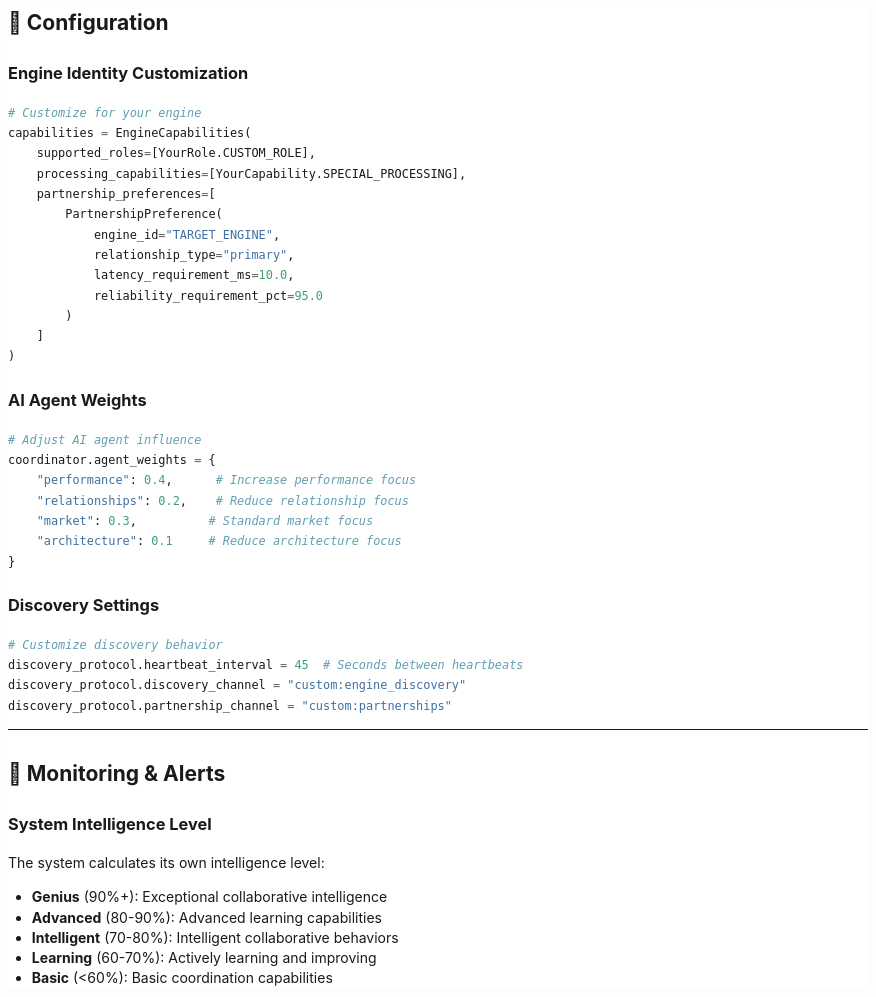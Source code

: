 
## 🔧 **Configuration**

### **Engine Identity Customization**

```python
# Customize for your engine
capabilities = EngineCapabilities(
    supported_roles=[YourRole.CUSTOM_ROLE],
    processing_capabilities=[YourCapability.SPECIAL_PROCESSING],
    partnership_preferences=[
        PartnershipPreference(
            engine_id="TARGET_ENGINE",
            relationship_type="primary",
            latency_requirement_ms=10.0,
            reliability_requirement_pct=95.0
        )
    ]
)
```

### **AI Agent Weights**

```python
# Adjust AI agent influence
coordinator.agent_weights = {
    "performance": 0.4,      # Increase performance focus
    "relationships": 0.2,    # Reduce relationship focus
    "market": 0.3,          # Standard market focus
    "architecture": 0.1     # Reduce architecture focus
}
```

### **Discovery Settings**

```python
# Customize discovery behavior
discovery_protocol.heartbeat_interval = 45  # Seconds between heartbeats
discovery_protocol.discovery_channel = "custom:engine_discovery"
discovery_protocol.partnership_channel = "custom:partnerships"
```

---

## 🚨 **Monitoring & Alerts**

### **System Intelligence Level**

The system calculates its own intelligence level:
- **Genius** (90%+): Exceptional collaborative intelligence
- **Advanced** (80-90%): Advanced learning capabilities  
- **Intelligent** (70-80%): Intelligent collaborative behaviors
- **Learning** (60-70%): Actively learning and improving
- **Basic** (<60%): Basic coordination capabilities
